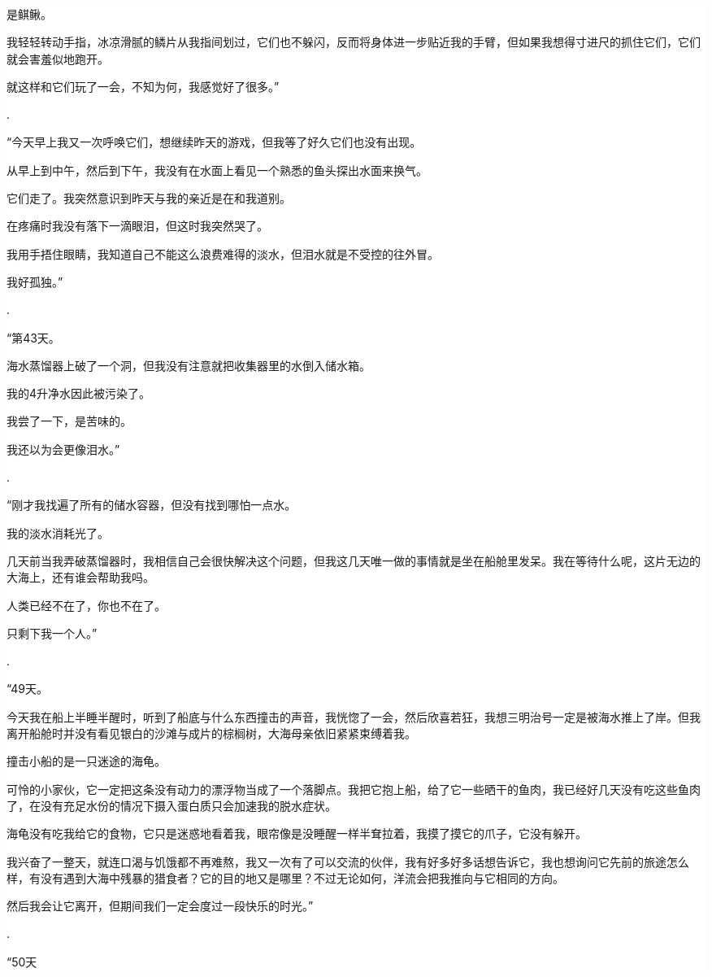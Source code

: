 是鲯鳅。

我轻轻转动手指，冰凉滑腻的鳞片从我指间划过，它们也不躲闪，反而将身体进一步贴近我的手臂，但如果我想得寸进尺的抓住它们，它们就会害羞似地跑开。

就这样和它们玩了一会，不知为何，我感觉好了很多。”

.

“今天早上我又一次呼唤它们，想继续昨天的游戏，但我等了好久它们也没有出现。

从早上到中午，然后到下午，我没有在水面上看见一个熟悉的鱼头探出水面来换气。

它们走了。我突然意识到昨天与我的亲近是在和我道别。

在疼痛时我没有落下一滴眼泪，但这时我突然哭了。

我用手捂住眼睛，我知道自己不能这么浪费难得的淡水，但泪水就是不受控的往外冒。

我好孤独。”

.

“第43天。

海水蒸馏器上破了一个洞，但我没有注意就把收集器里的水倒入储水箱。

我的4升净水因此被污染了。

我尝了一下，是苦味的。

我还以为会更像泪水。”

.

“刚才我找遍了所有的储水容器，但没有找到哪怕一点水。

我的淡水消耗光了。

几天前当我弄破蒸馏器时，我相信自己会很快解决这个问题，但我这几天唯一做的事情就是坐在船舱里发呆。我在等待什么呢，这片无边的大海上，还有谁会帮助我吗。

人类已经不在了，你也不在了。

只剩下我一个人。”

.

“49天。

今天我在船上半睡半醒时，听到了船底与什么东西撞击的声音，我恍惚了一会，然后欣喜若狂，我想三明治号一定是被海水推上了岸。但我离开船舱时并没有看见银白的沙滩与成片的棕榈树，大海母亲依旧紧紧束缚着我。

撞击小船的是一只迷途的海龟。

可怜的小家伙，它一定把这条没有动力的漂浮物当成了一个落脚点。我把它抱上船，给了它一些晒干的鱼肉，我已经好几天没有吃这些鱼肉了，在没有充足水份的情况下摄入蛋白质只会加速我的脱水症状。

海龟没有吃我给它的食物，它只是迷惑地看着我，眼帘像是没睡醒一样半耷拉着，我摸了摸它的爪子，它没有躲开。

我兴奋了一整天，就连口渴与饥饿都不再难熬，我又一次有了可以交流的伙伴，我有好多好多话想告诉它，我也想询问它先前的旅途怎么样，有没有遇到大海中残暴的猎食者？它的目的地又是哪里？不过无论如何，洋流会把我推向与它相同的方向。

然后我会让它离开，但期间我们一定会度过一段快乐的时光。”

.

“50天
